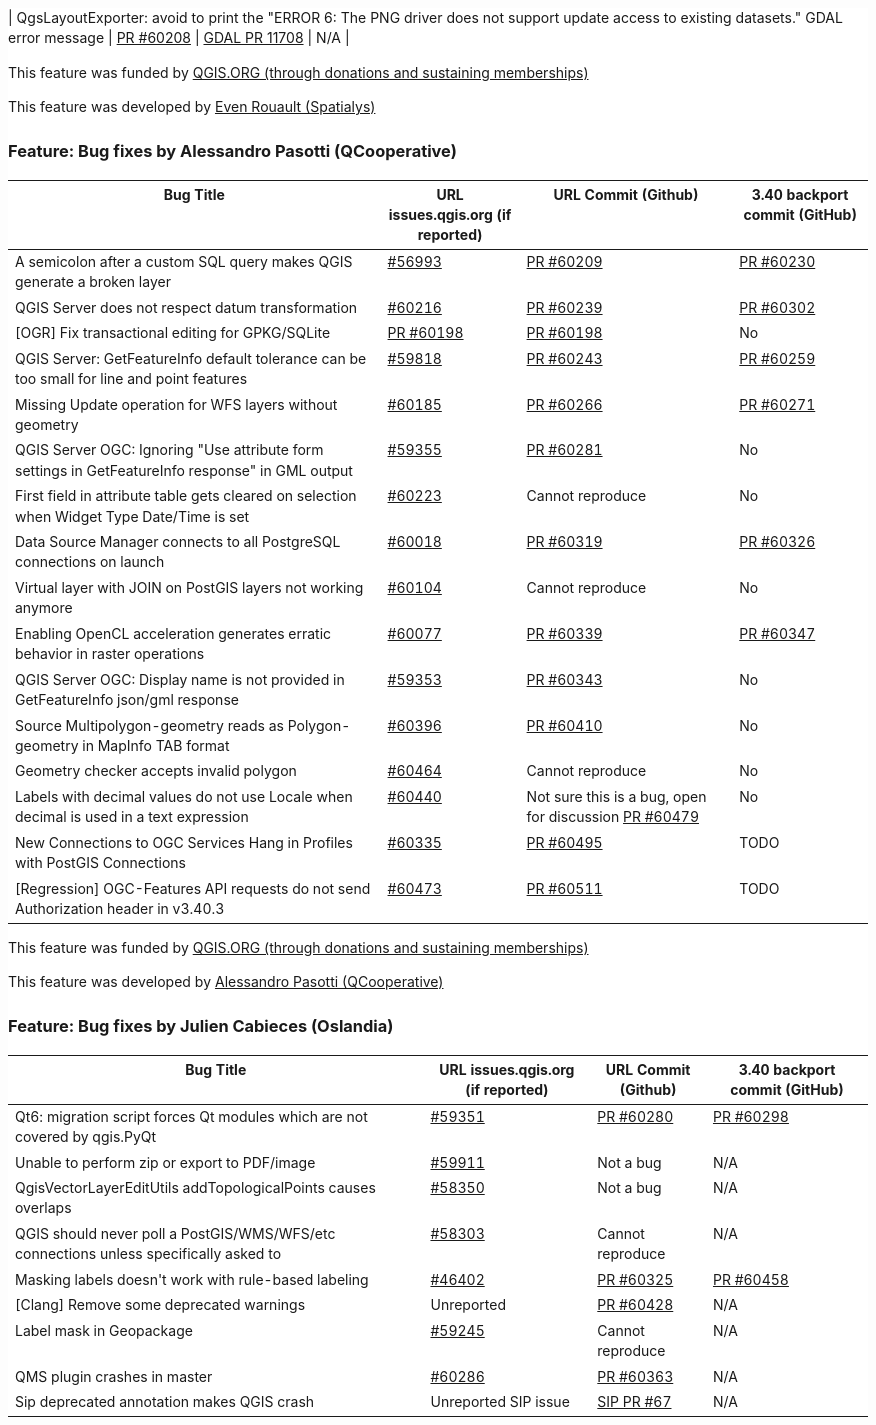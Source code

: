 | QgsLayoutExporter: avoid to print the "ERROR 6: The PNG driver does not support update access to existing datasets." GDAL error message | [PR #60208](https://github.com/qgis/QGIS/pull/60208) | [GDAL PR 11708](https://github.com/OSGeo/gdal/pull/11708) | N/A |

This feature was funded by [QGIS.ORG (through donations and sustaining memberships)](https://qgis.org/)

This feature was developed by [Even Rouault (Spatialys)](https://www.spatialys.com/)

### Feature: Bug fixes by Alessandro Pasotti (QCooperative)

| Bug Title | URL issues.qgis.org (if reported) | URL Commit (Github) | 3.40 backport commit (GitHub) |
|----------|----------------------------------|--------------------|-------------------------------|
| A semicolon after a custom SQL query makes QGIS generate a broken layer | [#56993](https://github.com/qgis/QGIS/issues/56993) | [PR #60209](https://github.com/qgis/QGIS/pull/60209) | [PR #60230](https://github.com/qgis/QGIS/pull/60230) |
| QGIS Server does not respect datum transformation | [#60216](https://github.com/qgis/QGIS/issues/60216) | [PR #60239](https://github.com/qgis/QGIS/pull/60239) | [PR #60302](https://github.com/qgis/QGIS/pull/60302) |
| [OGR] Fix transactional editing for GPKG/SQLite | [PR #60198](https://github.com/qgis/QGIS/pull/60198) | [PR #60198](https://github.com/qgis/QGIS/pull/60198) | No |
| QGIS Server: GetFeatureInfo default tolerance can be too small for line and point features | [#59818](https://github.com/qgis/QGIS/issues/59818) | [PR #60243](https://github.com/qgis/QGIS/pull/60243) | [PR #60259](https://github.com/qgis/QGIS/pull/60259) |
| Missing Update operation for WFS layers without geometry | [#60185](https://github.com/qgis/QGIS/issues/60185) | [PR #60266](https://github.com/qgis/QGIS/pull/60266) | [PR #60271](https://github.com/qgis/QGIS/pull/60271) |
| QGIS Server OGC: Ignoring "Use attribute form settings in GetFeatureInfo response" in GML output | [#59355](https://github.com/qgis/QGIS/issues/59355) | [PR #60281](https://github.com/qgis/QGIS/pull/60281) | No |
| First field in attribute table gets cleared on selection when Widget Type Date/Time is set | [#60223](https://github.com/qgis/QGIS/issues/60223) | Cannot reproduce | No |
| Data Source Manager connects to all PostgreSQL connections on launch | [#60018](https://github.com/qgis/QGIS/issues/60018) | [PR #60319](https://github.com/qgis/QGIS/pull/60319) | [PR #60326](https://github.com/qgis/QGIS/pull/60326) |
| Virtual layer with JOIN on PostGIS layers not working anymore | [#60104](https://github.com/qgis/QGIS/issues/60104) | Cannot reproduce | No |
| Enabling OpenCL acceleration generates erratic behavior in raster operations | [#60077](https://github.com/qgis/QGIS/issues/60077) | [PR #60339](https://github.com/qgis/QGIS/pull/60339) | [PR #60347](https://github.com/qgis/QGIS/pull/60347) |
| QGIS Server OGC: Display name is not provided in GetFeatureInfo json/gml response | [#59353](https://github.com/qgis/QGIS/issues/59353) | [PR #60343](https://github.com/qgis/QGIS/pull/60343) | No |
| Source Multipolygon-geometry reads as Polygon-geometry in MapInfo TAB format | [#60396](https://github.com/qgis/QGIS/issues/60396) | [PR #60410](https://github.com/qgis/QGIS/pull/60410) | No |
| Geometry checker accepts invalid polygon | [#60464](https://github.com/qgis/QGIS/issues/60464) | Cannot reproduce | No |
| Labels with decimal values do not use Locale when decimal is used in a text expression | [#60440](https://github.com/qgis/QGIS/issues/60440) | Not sure this is a bug, open for discussion [PR #60479](https://github.com/qgis/QGIS/pull/60479) | No |
| New Connections to OGC Services Hang in Profiles with PostGIS Connections | [#60335](https://github.com/qgis/QGIS/issues/60335) | [PR #60495](https://github.com/qgis/QGIS/pull/60495) | TODO |
| [Regression] OGC-Features API requests do not send Authorization header in v3.40.3 | [#60473](https://github.com/qgis/QGIS/issues/60473) | [PR #60511](https://github.com/qgis/QGIS/pull/60511) | TODO |

This feature was funded by [QGIS.ORG (through donations and sustaining memberships)](https://qgis.org/)

This feature was developed by [Alessandro Pasotti (QCooperative)](https://www.qcooperative.net/)

### Feature: Bug fixes by Julien Cabieces (Oslandia)

| Bug Title | URL issues.qgis.org (if reported) | URL Commit (Github) | 3.40 backport commit (GitHub) |
|----------|----------------------------------|--------------------|-------------------------------|
| Qt6: migration script forces Qt modules which are not covered by qgis.PyQt | [#59351](https://github.com/qgis/QGIS/issues/59351) | [PR #60280](https://github.com/qgis/QGIS/pull/60280) | [PR #60298](https://github.com/qgis/QGIS/pull/60298) |
| Unable to perform zip or export to PDF/image | [#59911](https://github.com/qgis/QGIS/issues/59911) | Not a bug | N/A |
| QgisVectorLayerEditUtils addTopologicalPoints causes overlaps | [#58350](https://github.com/qgis/QGIS/issues/58350) | Not a bug | N/A |
| QGIS should never poll a PostGIS/WMS/WFS/etc connections unless specifically asked to | [#58303](https://github.com/qgis/QGIS/issues/58303) | Cannot reproduce | N/A |
| Masking labels doesn't work with rule-based labeling | [#46402](https://github.com/qgis/QGIS/issues/46402) | [PR #60325](https://github.com/qgis/QGIS/pull/60325) | [PR #60458](https://github.com/qgis/QGIS/pull/60458) |
| [Clang] Remove some deprecated warnings | Unreported | [PR #60428](https://github.com/qgis/QGIS/pull/60428) | N/A |
| Label mask in Geopackage | [#59245](https://github.com/qgis/QGIS/issues/59245) | Cannot reproduce | N/A |
| QMS plugin crashes in master | [#60286](https://github.com/qgis/QGIS/issues/60286) | [PR #60363](https://github.com/qgis/QGIS/pull/60363) | N/A |
| Sip deprecated annotation makes QGIS crash | Unreported SIP issue | [SIP PR #67](https://github.com/Python-SIP/sip/pull/67) | N/A |